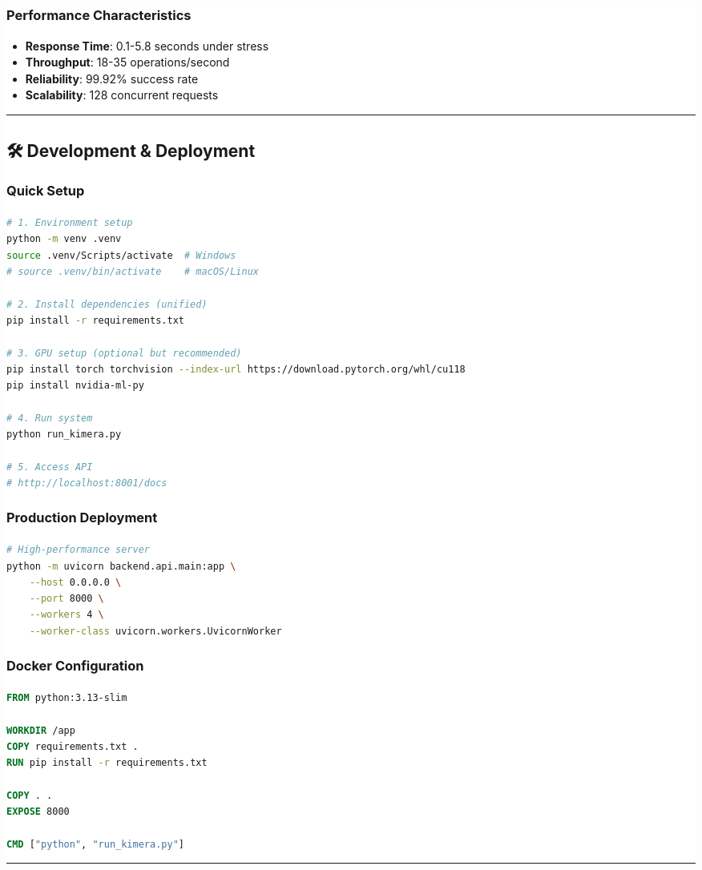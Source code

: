 ### Performance Characteristics
- **Response Time**: 0.1-5.8 seconds under stress
- **Throughput**: 18-35 operations/second
- **Reliability**: 99.92% success rate
- **Scalability**: 128 concurrent requests

---

## 🛠️ Development & Deployment

### Quick Setup
```bash
# 1. Environment setup
python -m venv .venv
source .venv/Scripts/activate  # Windows
# source .venv/bin/activate    # macOS/Linux

# 2. Install dependencies (unified)
pip install -r requirements.txt

# 3. GPU setup (optional but recommended)
pip install torch torchvision --index-url https://download.pytorch.org/whl/cu118
pip install nvidia-ml-py

# 4. Run system
python run_kimera.py

# 5. Access API
# http://localhost:8001/docs
```

### Production Deployment
```bash
# High-performance server
python -m uvicorn backend.api.main:app \
    --host 0.0.0.0 \
    --port 8000 \
    --workers 4 \
    --worker-class uvicorn.workers.UvicornWorker
```

### Docker Configuration
```dockerfile
FROM python:3.13-slim

WORKDIR /app
COPY requirements.txt .
RUN pip install -r requirements.txt

COPY . .
EXPOSE 8000

CMD ["python", "run_kimera.py"]
```

---